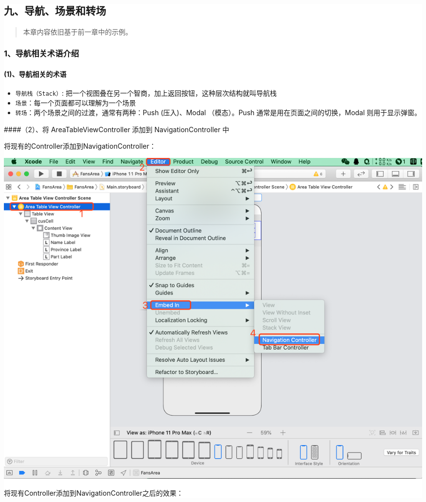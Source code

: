 
## 九、导航、场景和转场

> 本章内容依旧基于前一章中的示例。

### 1、导航相关术语介绍

#### (1)、导航相关的术语

* `导航栈（Stack）`: 把一个视图叠在另一个智商，加上返回按钮，这种层次结构就叫导航栈
* `场景`：每一个页面都可以理解为一个场景
* `转场`：两个场景之间的过渡，通常有两种：Push (压入)、Modal （模态）。Push 通常是用在页面之间的切换，Modal 则用于显示弹窗。

####（2）、将 AreaTableViewController 添加到 NavigationController 中

将现有的Controller添加到NavigationController：

![](pics/125-将现有的Controller添加到NavigationController.png)

将现有Controller添加到NavigationController之后的效果：

